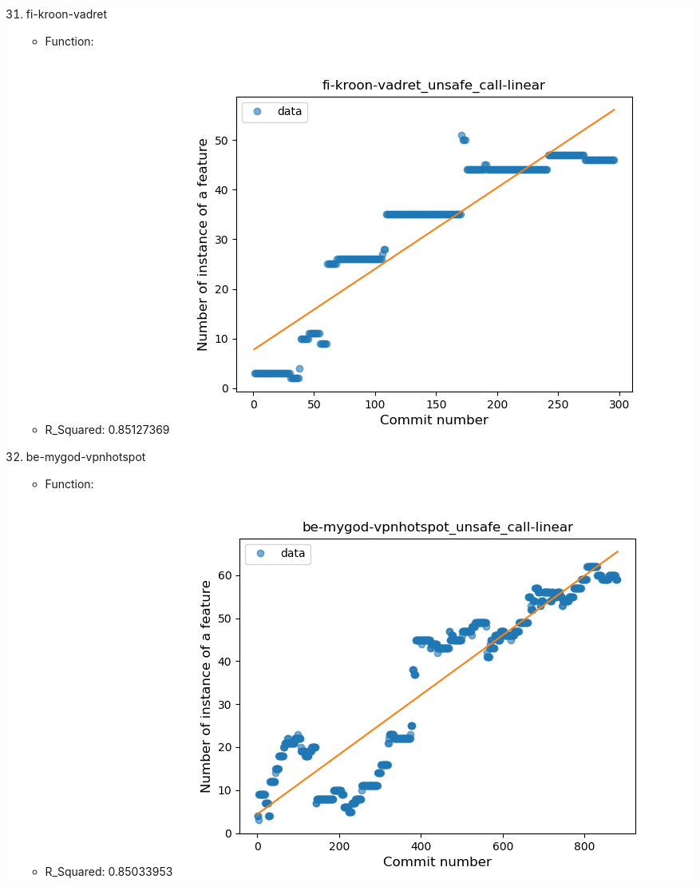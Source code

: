31. fi-kroon-vadret

	*  Function: ![equation](http://latex.codecogs.com/svg.latex?0.163497x%20&plus;%207.669973)
	* R_Squared: 0.85127369
 ![fi-kroon-vadretunsafe_call](../plots/fi-kroon-vadret_unsafe_call_T1.png)

32. be-mygod-vpnhotspot

	*  Function: ![equation](http://latex.codecogs.com/svg.latex?0.069459x%20&plus;%204.367096)
	* R_Squared: 0.85033953
 ![be-mygod-vpnhotspotunsafe_call](../plots/be-mygod-vpnhotspot_unsafe_call_T1.png)

